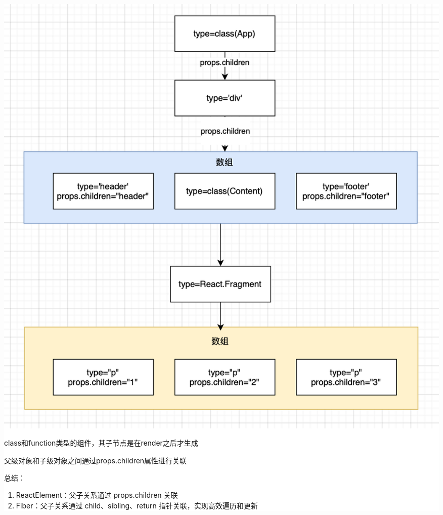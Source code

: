 ![alt text](./img/ReactElement结构.png)

class和function类型的组件，其子节点是在render之后才生成

父级对象和子级对象之间通过props.children属性进行关联

总结：

1. ReactElement：父子关系通过 props.children 关联
2. Fiber：父子关系通过 child、sibling、return 指针关联，实现高效遍历和更新
